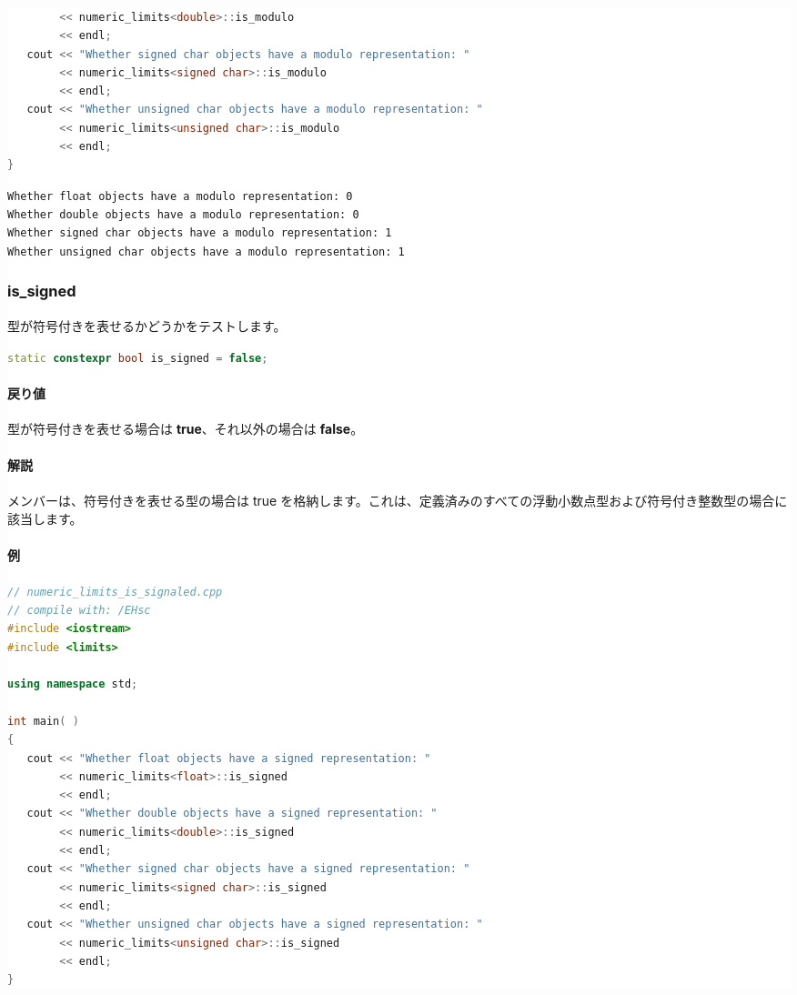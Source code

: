 ```cpp
        << numeric_limits<double>::is_modulo
        << endl;
   cout << "Whether signed char objects have a modulo representation: "
        << numeric_limits<signed char>::is_modulo
        << endl;
   cout << "Whether unsigned char objects have a modulo representation: "
        << numeric_limits<unsigned char>::is_modulo
        << endl;
}
```

```Output
Whether float objects have a modulo representation: 0
Whether double objects have a modulo representation: 0
Whether signed char objects have a modulo representation: 1
Whether unsigned char objects have a modulo representation: 1
```

### <a name="is_signed"></a>is_signed

型が符号付きを表せるかどうかをテストします。

```cpp
static constexpr bool is_signed = false;
```

#### <a name="return-value"></a>戻り値

型が符号付きを表せる場合は **true**、それ以外の場合は **false**。

#### <a name="remarks"></a>解説

メンバーは、符号付きを表せる型の場合は true を格納します。これは、定義済みのすべての浮動小数点型および符号付き整数型の場合に該当します。

#### <a name="example"></a>例

```cpp
// numeric_limits_is_signaled.cpp
// compile with: /EHsc
#include <iostream>
#include <limits>

using namespace std;

int main( )
{
   cout << "Whether float objects have a signed representation: "
        << numeric_limits<float>::is_signed
        << endl;
   cout << "Whether double objects have a signed representation: "
        << numeric_limits<double>::is_signed
        << endl;
   cout << "Whether signed char objects have a signed representation: "
        << numeric_limits<signed char>::is_signed
        << endl;
   cout << "Whether unsigned char objects have a signed representation: "
        << numeric_limits<unsigned char>::is_signed
        << endl;
}
```
